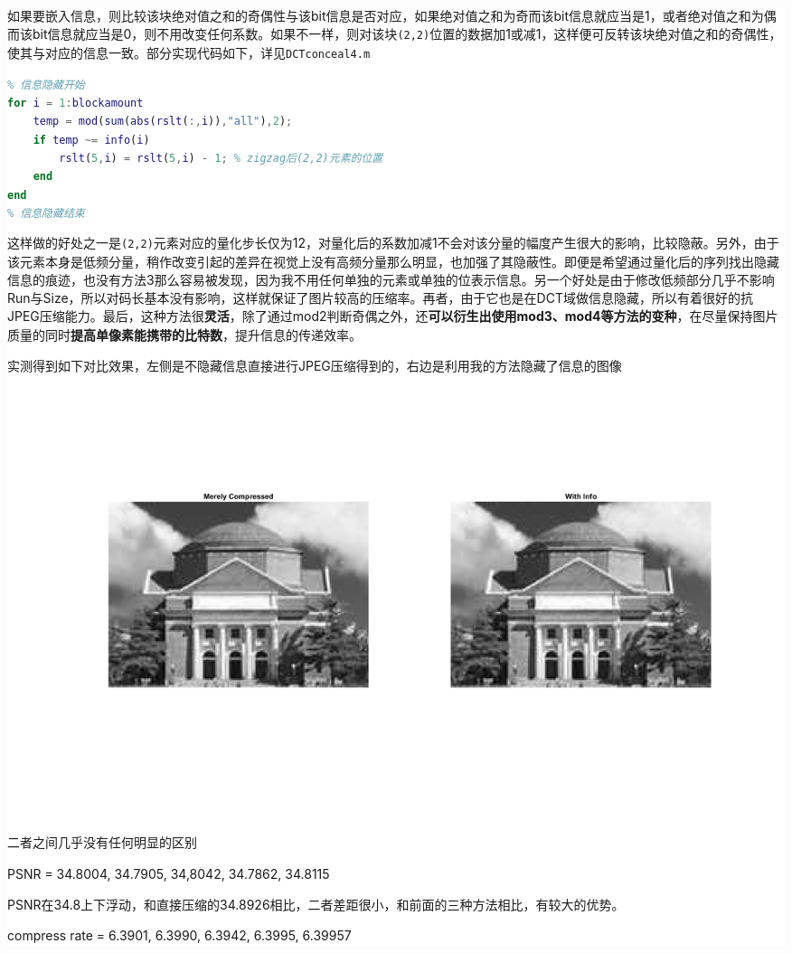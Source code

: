 如果要嵌入信息，则比较该块绝对值之和的奇偶性与该bit信息是否对应，如果绝对值之和为奇而该bit信息就应当是1，或者绝对值之和为偶而该bit信息就应当是0，则不用改变任何系数。如果不一样，则对该块`(2,2)`位置的数据加1或减1，这样便可反转该块绝对值之和的奇偶性，使其与对应的信息一致。部分实现代码如下，详见`DCTconceal4.m`

```matlab
% 信息隐藏开始
for i = 1:blockamount
    temp = mod(sum(abs(rslt(:,i)),"all"),2);
    if temp ~= info(i)
        rslt(5,i) = rslt(5,i) - 1; % zigzag后(2,2)元素的位置
    end
end
% 信息隐藏结束
```

这样做的好处之一是`(2,2)`元素对应的量化步长仅为12，对量化后的系数加减1不会对该分量的幅度产生很大的影响，比较隐蔽。另外，由于该元素本身是低频分量，稍作改变引起的差异在视觉上没有高频分量那么明显，也加强了其隐蔽性。即便是希望通过量化后的序列找出隐藏信息的痕迹，也没有方法3那么容易被发现，因为我不用任何单独的元素或单独的位表示信息。另一个好处是由于修改低频部分几乎不影响Run与Size，所以对码长基本没有影响，这样就保证了图片较高的压缩率。再者，由于它也是在DCT域做信息隐藏，所以有着很好的抗JPEG压缩能力。最后，这种方法很**灵活**，除了通过mod2判断奇偶之外，还**可以衍生出使用mod3、mod4等方法的变种**，在尽量保持图片质量的同时**提高单像素能携带的比特数**，提升信息的传递效率。

实测得到如下对比效果，左侧是不隐藏信息直接进行JPEG压缩得到的，右边是利用我的方法隐藏了信息的图像

![conceal4_compare](.\AttachedImages\conceal4_compare.png)

二者之间几乎没有任何明显的区别

PSNR = 34.8004, 34.7905, 34,8042, 34.7862, 34.8115

PSNR在34.8上下浮动，和直接压缩的34.8926相比，二者差距很小，和前面的三种方法相比，有较大的优势。

compress rate = 6.3901, 6.3990, 6.3942, 6.3995, 6.39957
